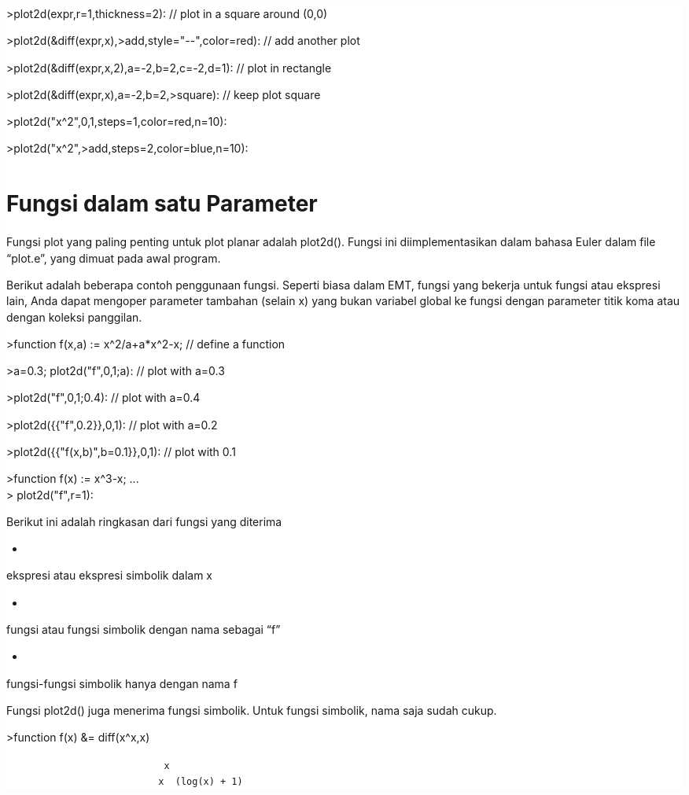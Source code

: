 \>plot2d(expr,r=1,thickness=2): // plot in a square around (0,0)

\>plot2d(&diff(expr,x),\>add,style="--",color=red): // add another plot

\>plot2d(&diff(expr,x,2),a=-2,b=2,c=-2,d=1): // plot in rectangle

\>plot2d(&diff(expr,x),a=-2,b=2,\>square): // keep plot square

\>plot2d("x^2",0,1,steps=1,color=red,n=10):

\>plot2d("x^2",\>add,steps=2,color=blue,n=10):


# Fungsi dalam satu Parameter

Fungsi plot yang paling penting untuk plot planar adalah plot2d().
Fungsi ini diimplementasikan dalam bahasa Euler dalam file “plot.e”,
yang dimuat pada awal program.


Berikut adalah beberapa contoh penggunaan fungsi. Seperti biasa dalam
EMT, fungsi yang bekerja untuk fungsi atau ekspresi lain, Anda dapat
mengoper parameter tambahan (selain x) yang bukan variabel global ke
fungsi dengan parameter titik koma atau dengan koleksi panggilan.


\>function f(x,a) := x^2/a+a\*x^2-x; // define a function

\>a=0.3; plot2d("f",0,1;a): // plot with a=0.3

\>plot2d("f",0,1;0.4): // plot with a=0.4

\>plot2d({{"f",0.2}},0,1): // plot with a=0.2

\>plot2d({{"f(x,b)",b=0.1}},0,1): // plot with 0.1

\>function f(x) := x^3-x; ...  
\>   plot2d("f",r=1):


Berikut ini adalah ringkasan dari fungsi yang diterima


* 
ekspresi atau ekspresi simbolik dalam x

* 
fungsi atau fungsi simbolik dengan nama sebagai “f”

* 
fungsi-fungsi simbolik hanya dengan nama f


Fungsi plot2d() juga menerima fungsi simbolik. Untuk fungsi simbolik,
nama saja sudah cukup.


\>function f(x) &= diff(x^x,x)


    
                                x
                               x  (log(x) + 1)
    